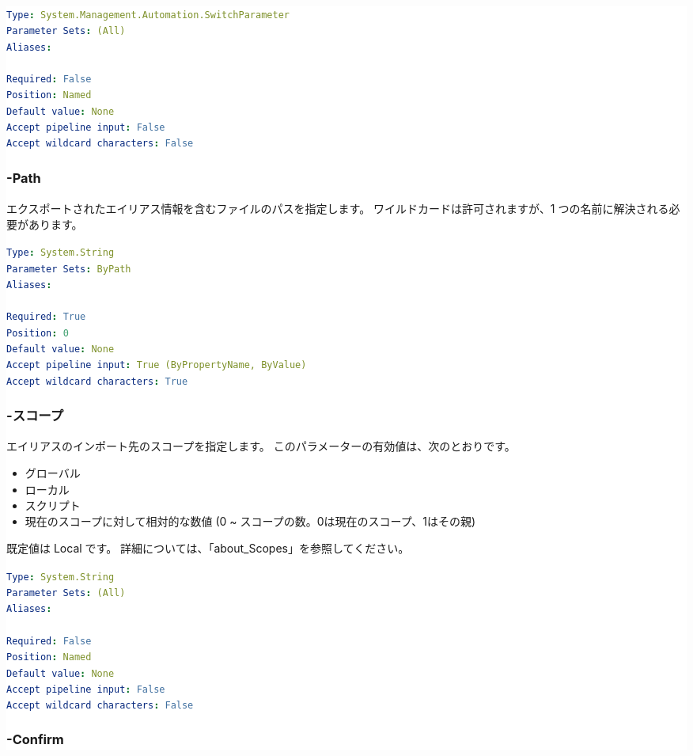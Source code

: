 ```yaml
Type: System.Management.Automation.SwitchParameter
Parameter Sets: (All)
Aliases:

Required: False
Position: Named
Default value: None
Accept pipeline input: False
Accept wildcard characters: False
```

### -Path

エクスポートされたエイリアス情報を含むファイルのパスを指定します。
ワイルドカードは許可されますが、1 つの名前に解決される必要があります。

```yaml
Type: System.String
Parameter Sets: ByPath
Aliases:

Required: True
Position: 0
Default value: None
Accept pipeline input: True (ByPropertyName, ByValue)
Accept wildcard characters: True
```

### -スコープ

エイリアスのインポート先のスコープを指定します。
このパラメーターの有効値は、次のとおりです。

- グローバル
- ローカル
- スクリプト
- 現在のスコープに対して相対的な数値 (0 ~ スコープの数。0は現在のスコープ、1はその親)

既定値は Local です。
詳細については、「about_Scopes」を参照してください。

```yaml
Type: System.String
Parameter Sets: (All)
Aliases:

Required: False
Position: Named
Default value: None
Accept pipeline input: False
Accept wildcard characters: False
```

### -Confirm
